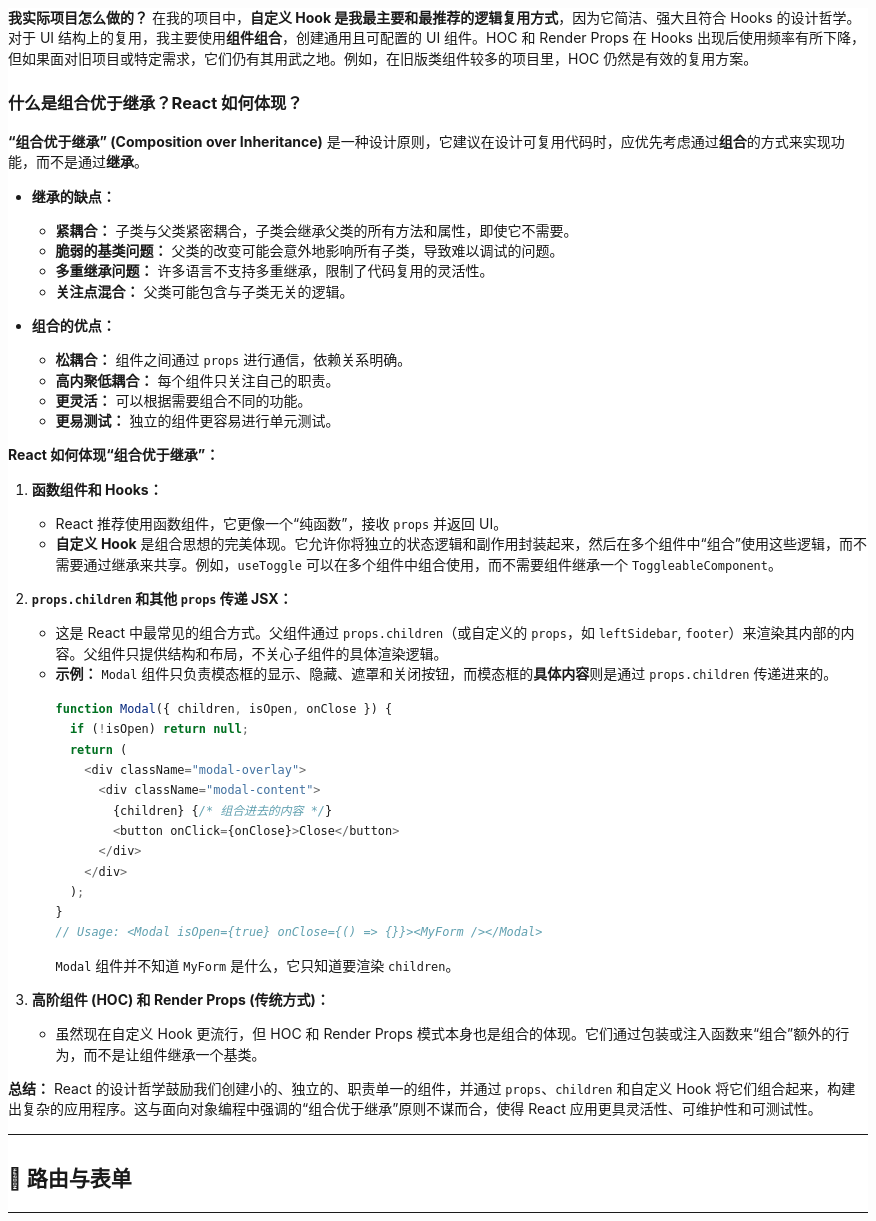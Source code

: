 **我实际项目怎么做的？**
在我的项目中，**自定义 Hook 是我最主要和最推荐的逻辑复用方式**，因为它简洁、强大且符合 Hooks 的设计哲学。对于 UI 结构上的复用，我主要使用**组件组合**，创建通用且可配置的 UI 组件。HOC 和 Render Props 在 Hooks 出现后使用频率有所下降，但如果面对旧项目或特定需求，它们仍有其用武之地。例如，在旧版类组件较多的项目里，HOC 仍然是有效的复用方案。

### 什么是组合优于继承？React 如何体现？
**“组合优于继承” (Composition over Inheritance)** 是一种设计原则，它建议在设计可复用代码时，应优先考虑通过**组合**的方式来实现功能，而不是通过**继承**。

* **继承的缺点：**
    * **紧耦合：** 子类与父类紧密耦合，子类会继承父类的所有方法和属性，即使它不需要。
    * **脆弱的基类问题：** 父类的改变可能会意外地影响所有子类，导致难以调试的问题。
    * **多重继承问题：** 许多语言不支持多重继承，限制了代码复用的灵活性。
    * **关注点混合：** 父类可能包含与子类无关的逻辑。

* **组合的优点：**
    * **松耦合：** 组件之间通过 `props` 进行通信，依赖关系明确。
    * **高内聚低耦合：** 每个组件只关注自己的职责。
    * **更灵活：** 可以根据需要组合不同的功能。
    * **更易测试：** 独立的组件更容易进行单元测试。

**React 如何体现“组合优于继承”：**

1.  **函数组件和 Hooks：**
    * React 推荐使用函数组件，它更像一个“纯函数”，接收 `props` 并返回 UI。
    * **自定义 Hook** 是组合思想的完美体现。它允许你将独立的状态逻辑和副作用封装起来，然后在多个组件中“组合”使用这些逻辑，而不需要通过继承来共享。例如，`useToggle` 可以在多个组件中组合使用，而不需要组件继承一个 `ToggleableComponent`。

2.  **`props.children` 和其他 `props` 传递 JSX：**
    * 这是 React 中最常见的组合方式。父组件通过 `props.children`（或自定义的 `props`，如 `leftSidebar`, `footer`）来渲染其内部的内容。父组件只提供结构和布局，不关心子组件的具体渲染逻辑。
    * **示例：** `Modal` 组件只负责模态框的显示、隐藏、遮罩和关闭按钮，而模态框的**具体内容**则是通过 `props.children` 传递进来的。
        ```javascript
        function Modal({ children, isOpen, onClose }) {
          if (!isOpen) return null;
          return (
            <div className="modal-overlay">
              <div className="modal-content">
                {children} {/* 组合进去的内容 */}
                <button onClick={onClose}>Close</button>
              </div>
            </div>
          );
        }
        // Usage: <Modal isOpen={true} onClose={() => {}}><MyForm /></Modal>
        ```
        `Modal` 组件并不知道 `MyForm` 是什么，它只知道要渲染 `children`。

3.  **高阶组件 (HOC) 和 Render Props (传统方式)：**
    * 虽然现在自定义 Hook 更流行，但 HOC 和 Render Props 模式本身也是组合的体现。它们通过包装或注入函数来“组合”额外的行为，而不是让组件继承一个基类。

**总结：** React 的设计哲学鼓励我们创建小的、独立的、职责单一的组件，并通过 `props`、`children` 和自定义 Hook 将它们组合起来，构建出复杂的应用程序。这与面向对象编程中强调的“组合优于继承”原则不谋而合，使得 React 应用更具灵活性、可维护性和可测试性。

---

## 📄 路由与表单

---
